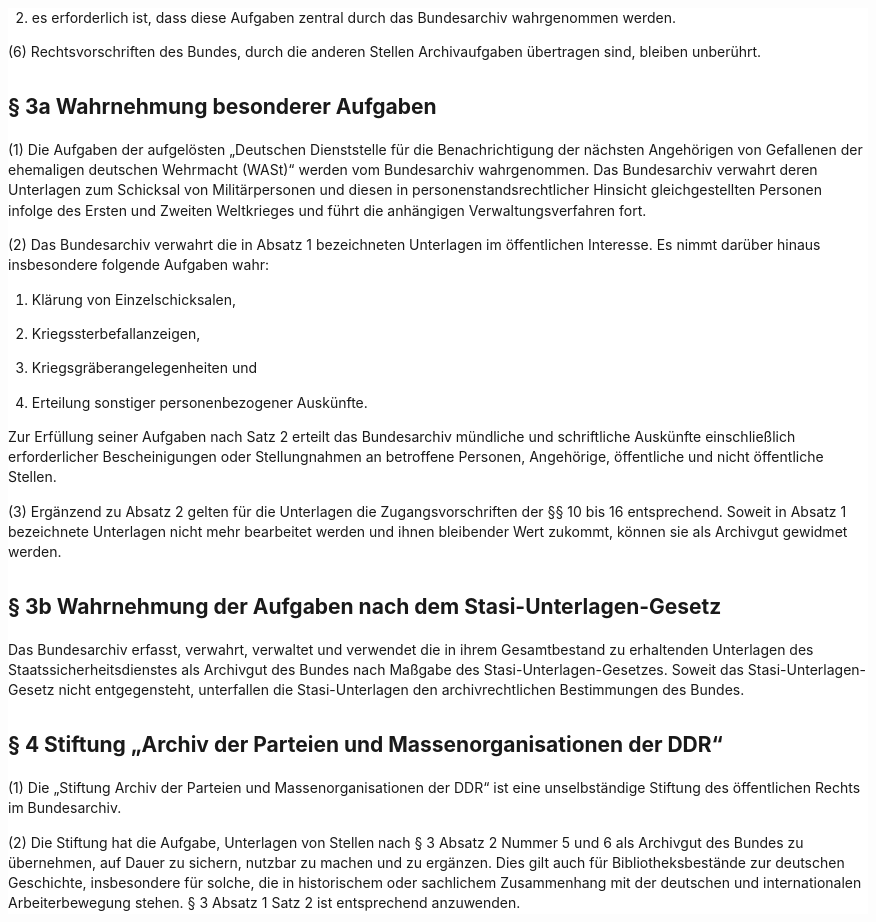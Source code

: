 
2.  es erforderlich ist, dass diese Aufgaben zentral durch das Bundesarchiv wahrgenommen werden.




(6) Rechtsvorschriften des Bundes, durch die anderen Stellen Archivaufgaben übertragen sind, bleiben unberührt.


## § 3a Wahrnehmung besonderer Aufgaben

(1) Die Aufgaben der aufgelösten „Deutschen Dienststelle für die Benachrichtigung der nächsten Angehörigen von Gefallenen der ehemaligen deutschen Wehrmacht (WASt)“ werden vom Bundesarchiv wahrgenommen. Das Bundesarchiv verwahrt deren Unterlagen zum Schicksal von Militärpersonen und diesen in personenstandsrechtlicher Hinsicht gleichgestellten Personen infolge des Ersten und Zweiten Weltkrieges und führt die anhängigen Verwaltungsverfahren fort.

(2) Das Bundesarchiv verwahrt die in Absatz 1 bezeichneten Unterlagen im öffentlichen Interesse. Es nimmt darüber hinaus insbesondere folgende Aufgaben wahr:

1.  Klärung von Einzelschicksalen,


2.  Kriegssterbefallanzeigen,


3.  Kriegsgräberangelegenheiten und


4.  Erteilung sonstiger personenbezogener Auskünfte.



Zur Erfüllung seiner Aufgaben nach Satz 2 erteilt das Bundesarchiv mündliche und schriftliche Auskünfte einschließlich erforderlicher Bescheinigungen oder Stellungnahmen an betroffene Personen, Angehörige, öffentliche und nicht öffentliche Stellen.

(3) Ergänzend zu Absatz 2 gelten für die Unterlagen die Zugangsvorschriften der §§ 10 bis 16 entsprechend. Soweit in Absatz 1 bezeichnete Unterlagen nicht mehr bearbeitet werden und ihnen bleibender Wert zukommt, können sie als Archivgut gewidmet werden.


## § 3b Wahrnehmung der Aufgaben nach dem Stasi-Unterlagen-Gesetz

Das Bundesarchiv erfasst, verwahrt, verwaltet und verwendet die in ihrem Gesamtbestand zu erhaltenden Unterlagen des Staatssicherheitsdienstes als Archivgut des Bundes nach Maßgabe des Stasi-Unterlagen-Gesetzes. Soweit das Stasi-Unterlagen-Gesetz nicht entgegensteht, unterfallen die Stasi-Unterlagen den archivrechtlichen Bestimmungen des Bundes.


## § 4 Stiftung „Archiv der Parteien und Massenorganisationen der DDR“

(1) Die „Stiftung Archiv der Parteien und Massenorganisationen der DDR“ ist eine unselbständige Stiftung des öffentlichen Rechts im Bundesarchiv.

(2) Die Stiftung hat die Aufgabe, Unterlagen von Stellen nach § 3 Absatz 2 Nummer 5 und 6 als Archivgut des Bundes zu übernehmen, auf Dauer zu sichern, nutzbar zu machen und zu ergänzen. Dies gilt auch für Bibliotheksbestände zur deutschen Geschichte, insbesondere für solche, die in historischem oder sachlichem Zusammenhang mit der deutschen und internationalen Arbeiterbewegung stehen. § 3 Absatz 1 Satz 2 ist entsprechend anzuwenden.
